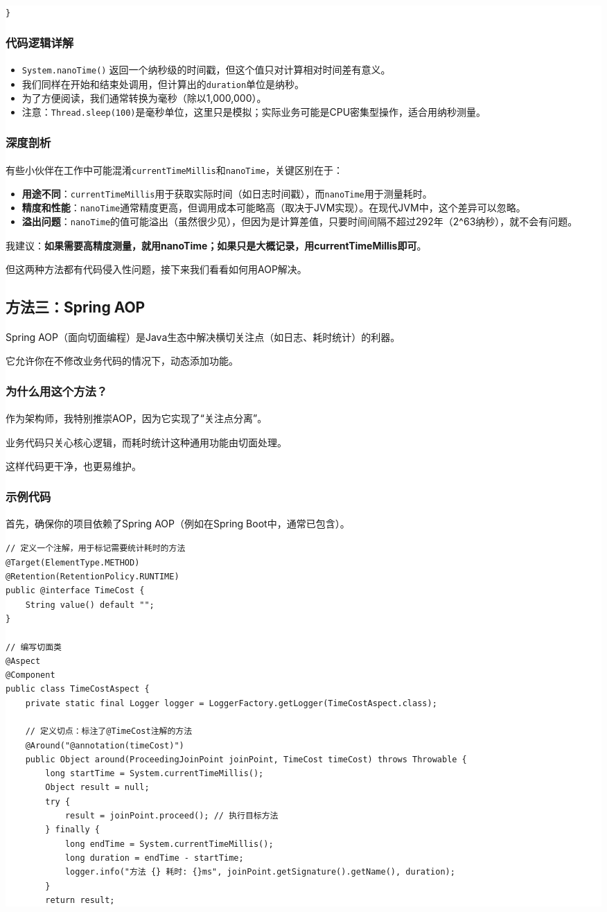 ```
}
```

### 代码逻辑详解

* `System.nanoTime()` 返回一个纳秒级的时间戳，但这个值只对计算相对时间差有意义。
* 我们同样在开始和结束处调用，但计算出的`duration`单位是纳秒。
* 为了方便阅读，我们通常转换为毫秒（除以1,000,000）。
* 注意：`Thread.sleep(100)`是毫秒单位，这里只是模拟；实际业务可能是CPU密集型操作，适合用纳秒测量。

### 深度剖析

有些小伙伴在工作中可能混淆`currentTimeMillis`和`nanoTime`，关键区别在于：

* **用途不同**：`currentTimeMillis`用于获取实际时间（如日志时间戳），而`nanoTime`用于测量耗时。
* **精度和性能**：`nanoTime`通常精度更高，但调用成本可能略高（取决于JVM实现）。在现代JVM中，这个差异可以忽略。
* **溢出问题**：`nanoTime`的值可能溢出（虽然很少见），但因为是计算差值，只要时间间隔不超过292年（2^63纳秒），就不会有问题。

我建议：**如果需要高精度测量，就用nanoTime；如果只是大概记录，用currentTimeMillis即可**。

但这两种方法都有代码侵入性问题，接下来我们看看如何用AOP解决。

## 方法三：Spring AOP

Spring AOP（面向切面编程）是Java生态中解决横切关注点（如日志、耗时统计）的利器。

它允许你在不修改业务代码的情况下，动态添加功能。

### 为什么用这个方法？

作为架构师，我特别推崇AOP，因为它实现了“关注点分离”。

业务代码只关心核心逻辑，而耗时统计这种通用功能由切面处理。

这样代码更干净，也更易维护。

### 示例代码

首先，确保你的项目依赖了Spring AOP（例如在Spring Boot中，通常已包含）。

```
// 定义一个注解，用于标记需要统计耗时的方法
@Target(ElementType.METHOD)
@Retention(RetentionPolicy.RUNTIME)
public @interface TimeCost {
    String value() default "";
}

// 编写切面类
@Aspect
@Component
public class TimeCostAspect {
    private static final Logger logger = LoggerFactory.getLogger(TimeCostAspect.class);
    
    // 定义切点：标注了@TimeCost注解的方法
    @Around("@annotation(timeCost)")
    public Object around(ProceedingJoinPoint joinPoint, TimeCost timeCost) throws Throwable {
        long startTime = System.currentTimeMillis();
        Object result = null;
        try {
            result = joinPoint.proceed(); // 执行目标方法
        } finally {
            long endTime = System.currentTimeMillis();
            long duration = endTime - startTime;
            logger.info("方法 {} 耗时: {}ms", joinPoint.getSignature().getName(), duration);
        }
        return result;
```
